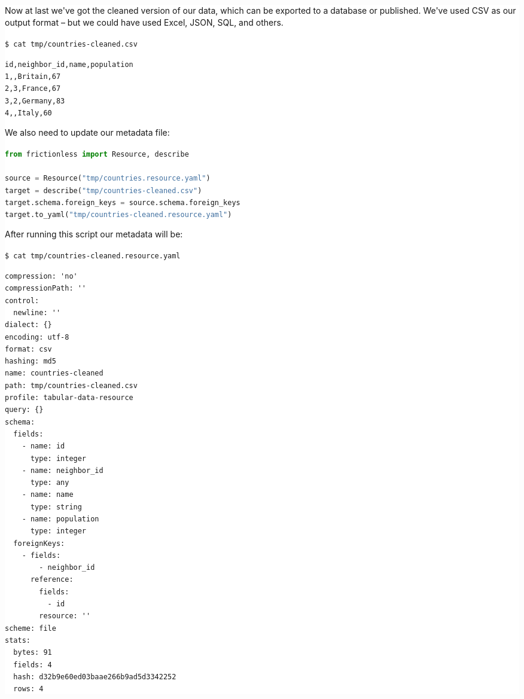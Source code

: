Now at last we've got the cleaned version of our data, which can be exported to a database or published. We've used CSV as our output format – but we could have used Excel, JSON, SQL, and others.


```bash
$ cat tmp/countries-cleaned.csv
```

    id,neighbor_id,name,population
    1,,Britain,67
    2,3,France,67
    3,2,Germany,83
    4,,Italy,60

We also need to update our metadata file:


```python
from frictionless import Resource, describe

source = Resource("tmp/countries.resource.yaml")
target = describe("tmp/countries-cleaned.csv")
target.schema.foreign_keys = source.schema.foreign_keys
target.to_yaml("tmp/countries-cleaned.resource.yaml")
```

After running this script our metadata will be:


```bash
$ cat tmp/countries-cleaned.resource.yaml
```

    compression: 'no'
    compressionPath: ''
    control:
      newline: ''
    dialect: {}
    encoding: utf-8
    format: csv
    hashing: md5
    name: countries-cleaned
    path: tmp/countries-cleaned.csv
    profile: tabular-data-resource
    query: {}
    schema:
      fields:
        - name: id
          type: integer
        - name: neighbor_id
          type: any
        - name: name
          type: string
        - name: population
          type: integer
      foreignKeys:
        - fields:
            - neighbor_id
          reference:
            fields:
              - id
            resource: ''
    scheme: file
    stats:
      bytes: 91
      fields: 4
      hash: d32b9e60ed03baae266b9ad5d3342252
      rows: 4

